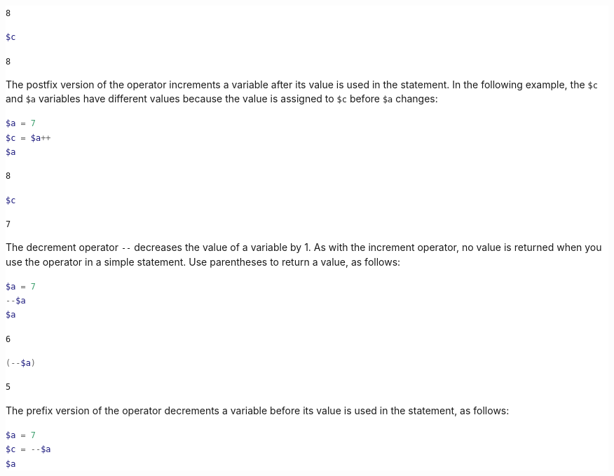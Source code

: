 ```
8
```

```powershell
$c
```

```
8
```

The postfix version of the operator increments a variable after its value is
used in the statement. In the following example, the `$c` and `$a` variables
have different values because the value is assigned to `$c` before `$a`
changes:

```powershell
$a = 7
$c = $a++
$a
```

```
8
```

```powershell
$c
```

```
7
```

The decrement operator `--` decreases the value of a variable by 1. As with the
increment operator, no value is returned when you use the operator in a simple
statement. Use parentheses to return a value, as follows:

```powershell
$a = 7
--$a
$a
```

```
6
```

```powershell
(--$a)
```

```
5
```

The prefix version of the operator decrements a variable before its value is
used in the statement, as follows:

```powershell
$a = 7
$c = --$a
$a
```

